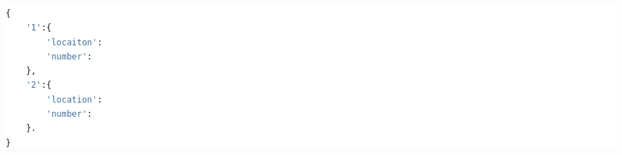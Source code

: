 ```python
{
    '1':{
        'locaiton':
        'number':
    },
    '2':{
        'location':
        'number':
    }.
}
```

